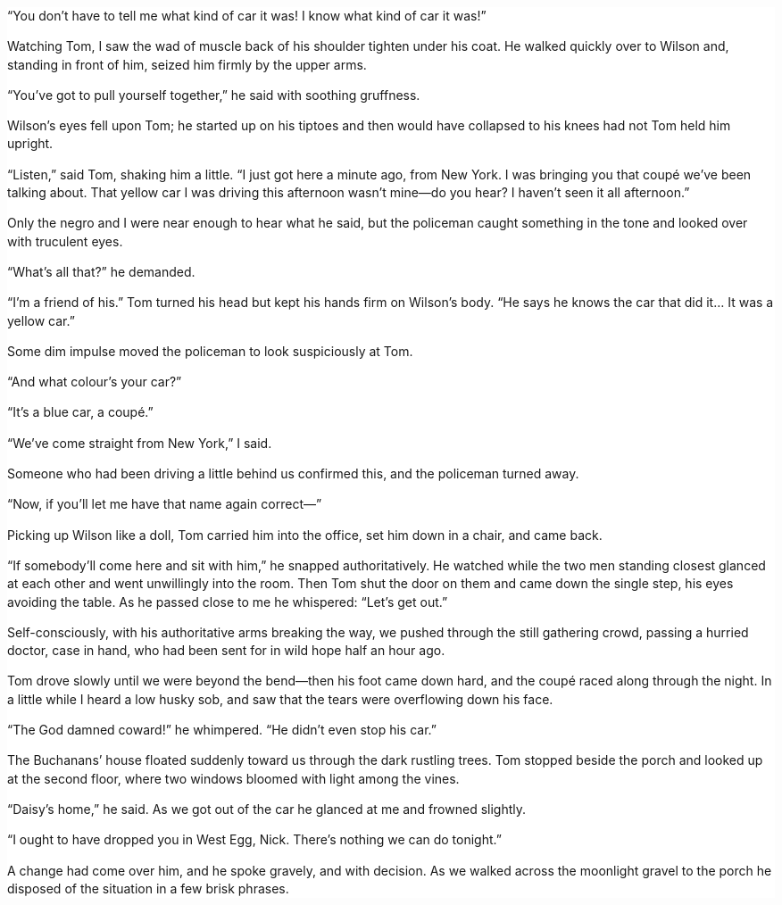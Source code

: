 “You don’t have to tell me what kind of car it was! I know what kind of car it was!”

Watching Tom, I saw the wad of muscle back of his shoulder tighten under his coat. He walked quickly over to Wilson and, standing in front of him, seized him firmly by the upper arms.

“You’ve got to pull yourself together,” he said with soothing gruffness.

Wilson’s eyes fell upon Tom; he started up on his tiptoes and then would have collapsed to his knees had not Tom held him upright.

“Listen,” said Tom, shaking him a little. “I just got here a minute ago, from New York. I was bringing you that coupé we’ve been talking about. That yellow car I was driving this afternoon wasn’t mine—do you hear? I haven’t seen it all afternoon.”

Only the negro and I were near enough to hear what he said, but the policeman caught something in the tone and looked over with truculent eyes.

“What’s all that?” he demanded.

“I’m a friend of his.” Tom turned his head but kept his hands firm on Wilson’s body. “He says he knows the car that did it… It was a yellow car.”

Some dim impulse moved the policeman to look suspiciously at Tom.

“And what colour’s your car?”

“It’s a blue car, a coupé.”

“We’ve come straight from New York,” I said.

Someone who had been driving a little behind us confirmed this, and the policeman turned away.

“Now, if you’ll let me have that name again correct—”

Picking up Wilson like a doll, Tom carried him into the office, set him down in a chair, and came back.

“If somebody’ll come here and sit with him,” he snapped authoritatively. He watched while the two men standing closest glanced at each other and went unwillingly into the room. Then Tom shut the door on them and came down the single step, his eyes avoiding the table. As he passed close to me he whispered: “Let’s get out.”

Self-consciously, with his authoritative arms breaking the way, we pushed through the still gathering crowd, passing a hurried doctor, case in hand, who had been sent for in wild hope half an hour ago.

Tom drove slowly until we were beyond the bend—then his foot came down hard, and the coupé raced along through the night. In a little while I heard a low husky sob, and saw that the tears were overflowing down his face.

“The God damned coward!” he whimpered. “He didn’t even stop his car.”

The Buchanans’ house floated suddenly toward us through the dark rustling trees. Tom stopped beside the porch and looked up at the second floor, where two windows bloomed with light among the vines.

“Daisy’s home,” he said. As we got out of the car he glanced at me and frowned slightly.

“I ought to have dropped you in West Egg, Nick. There’s nothing we can do tonight.”

A change had come over him, and he spoke gravely, and with decision. As we walked across the moonlight gravel to the porch he disposed of the situation in a few brisk phrases.
